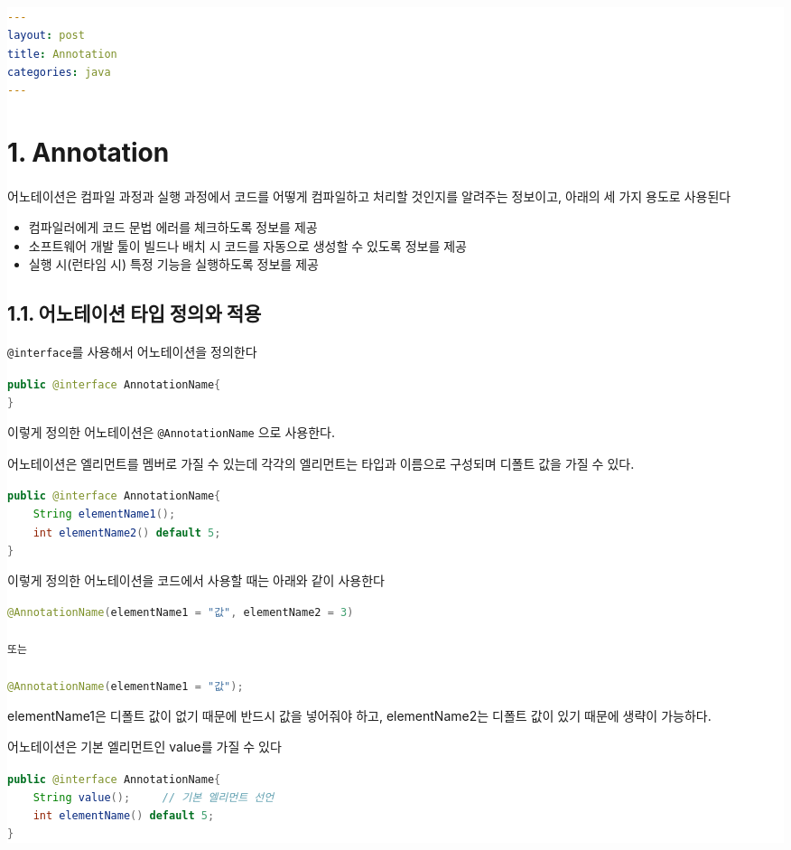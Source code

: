 ```yaml
---
layout: post
title: Annotation
categories: java
---
```


# 1. Annotation

어노테이션은 컴파일 과정과 실행 과정에서 코드를 어떻게 컴파일하고 처리할 것인지를 알려주는 정보이고, 아래의 세 가지 용도로 사용된다

* 컴파일러에게 코드 문법 에러를 체크하도록 정보를 제공
* 소프트웨어 개발 툴이 빌드나 배치 시 코드를 자동으로 생성할 수 있도록 정보를 제공
* 실행 시(런타임 시) 특정 기능을 실행하도록 정보를 제공

## 1.1. 어노테이션 타입 정의와 적용

`@interface`를 사용해서 어노테이션을 정의한다

```java
public @interface AnnotationName{
}
```

이렇게 정의한 어노테이션은 `@AnnotationName` 으로 사용한다.

어노테이션은 엘리먼트를 멤버로 가질 수 있는데 각각의 엘리먼트는 타입과 이름으로 구성되며 디폴트 값을 가질 수 있다.

```java
public @interface AnnotationName{
    String elementName1();
    int elementName2() default 5;
}
```

이렇게 정의한 어노테이션을 코드에서 사용할 때는 아래와 같이 사용한다

```java
@AnnotationName(elementName1 = "값", elementName2 = 3)

또는 

@AnnotationName(elementName1 = "값");
```

elementName1은 디폴트 값이 없기 때문에 반드시 값을 넣어줘야 하고, elementName2는 디폴트 값이 있기 때문에 생략이 가능하다.

어노테이션은 기본 엘리먼트인 value를 가질 수 있다

```java
public @interface AnnotationName{
    String value();     // 기본 엘리먼트 선언
    int elementName() default 5;
}
```
